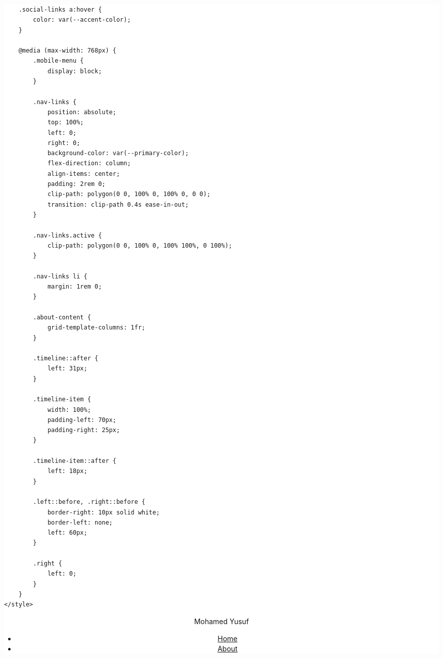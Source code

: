         .social-links a:hover {
            color: var(--accent-color);
        }
        
        @media (max-width: 768px) {
            .mobile-menu {
                display: block;
            }
            
            .nav-links {
                position: absolute;
                top: 100%;
                left: 0;
                right: 0;
                background-color: var(--primary-color);
                flex-direction: column;
                align-items: center;
                padding: 2rem 0;
                clip-path: polygon(0 0, 100% 0, 100% 0, 0 0);
                transition: clip-path 0.4s ease-in-out;
            }
            
            .nav-links.active {
                clip-path: polygon(0 0, 100% 0, 100% 100%, 0 100%);
            }
            
            .nav-links li {
                margin: 1rem 0;
            }
            
            .about-content {
                grid-template-columns: 1fr;
            }
            
            .timeline::after {
                left: 31px;
            }
            
            .timeline-item {
                width: 100%;
                padding-left: 70px;
                padding-right: 25px;
            }
            
            .timeline-item::after {
                left: 18px;
            }
            
            .left::before, .right::before {
                border-right: 10px solid white;
                border-left: none;
                left: 60px;
            }
            
            .right {
                left: 0;
            }
        }
    </style>
</head>
<body>
    <header>
        <div class="container">
            <nav>
                <div class="logo">Mohamed Yusuf</div>
                <ul class="nav-links">
                    <li><a href="#hero">Home</a></li>
                    <li><a href="#about">About</a></li>